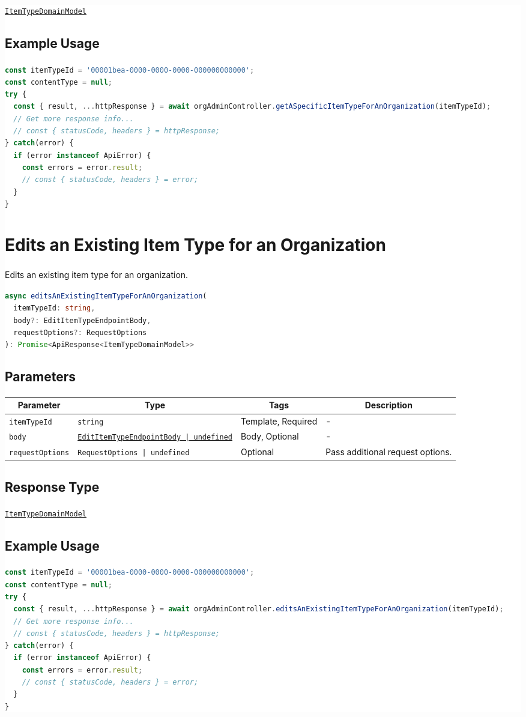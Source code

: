 [`ItemTypeDomainModel`](../../doc/models/item-type-domain-model.md)

## Example Usage

```ts
const itemTypeId = '00001bea-0000-0000-0000-000000000000';
const contentType = null;
try {
  const { result, ...httpResponse } = await orgAdminController.getASpecificItemTypeForAnOrganization(itemTypeId);
  // Get more response info...
  // const { statusCode, headers } = httpResponse;
} catch(error) {
  if (error instanceof ApiError) {
    const errors = error.result;
    // const { statusCode, headers } = error;
  }
}
```


# Edits an Existing Item Type for an Organization

Edits an existing item type for an organization.

```ts
async editsAnExistingItemTypeForAnOrganization(
  itemTypeId: string,
  body?: EditItemTypeEndpointBody,
  requestOptions?: RequestOptions
): Promise<ApiResponse<ItemTypeDomainModel>>
```

## Parameters

| Parameter | Type | Tags | Description |
|  --- | --- | --- | --- |
| `itemTypeId` | `string` | Template, Required | - |
| `body` | [`EditItemTypeEndpointBody \| undefined`](../../doc/models/edit-item-type-endpoint-body.md) | Body, Optional | - |
| `requestOptions` | `RequestOptions \| undefined` | Optional | Pass additional request options. |

## Response Type

[`ItemTypeDomainModel`](../../doc/models/item-type-domain-model.md)

## Example Usage

```ts
const itemTypeId = '00001bea-0000-0000-0000-000000000000';
const contentType = null;
try {
  const { result, ...httpResponse } = await orgAdminController.editsAnExistingItemTypeForAnOrganization(itemTypeId);
  // Get more response info...
  // const { statusCode, headers } = httpResponse;
} catch(error) {
  if (error instanceof ApiError) {
    const errors = error.result;
    // const { statusCode, headers } = error;
  }
}
```
